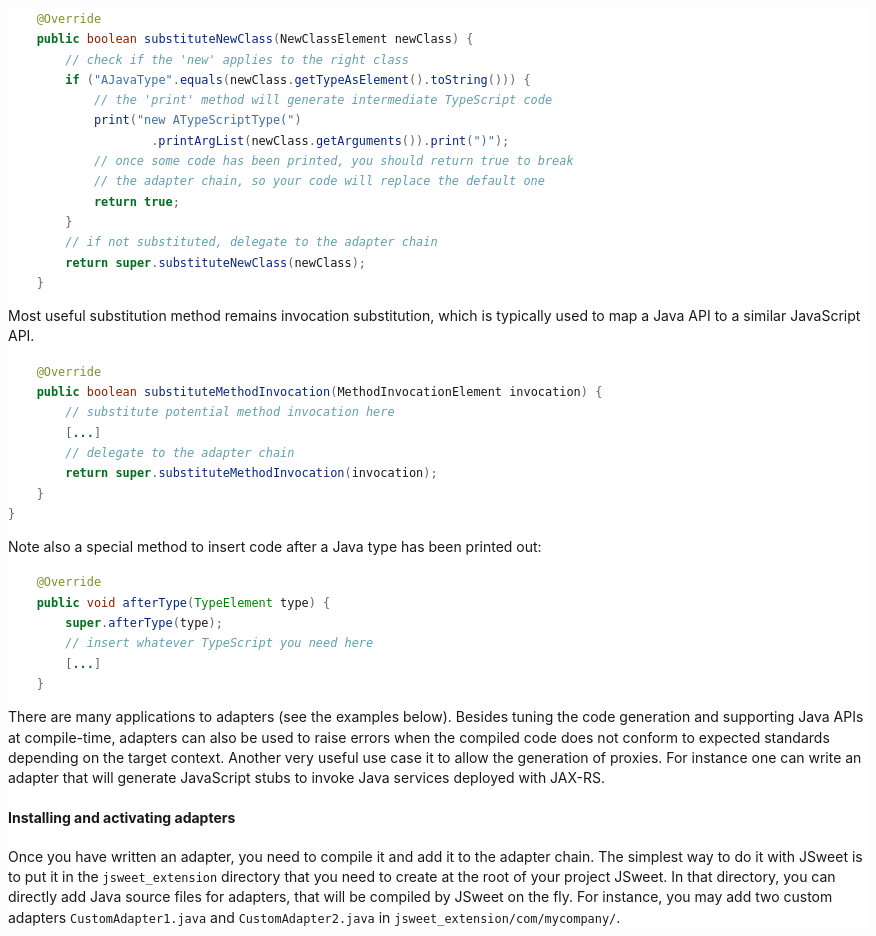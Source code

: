 ``` java
    @Override
    public boolean substituteNewClass(NewClassElement newClass) {
        // check if the 'new' applies to the right class 
        if ("AJavaType".equals(newClass.getTypeAsElement().toString())) {
            // the 'print' method will generate intermediate TypeScript code
            print("new ATypeScriptType(")
                    .printArgList(newClass.getArguments()).print(")");
            // once some code has been printed, you should return true to break 
            // the adapter chain, so your code will replace the default one
            return true;
        }
        // if not substituted, delegate to the adapter chain
        return super.substituteNewClass(newClass);
    }
```

Most useful substitution method remains invocation substitution, which
is typically used to map a Java API to a similar JavaScript API.

``` java
    @Override
    public boolean substituteMethodInvocation(MethodInvocationElement invocation) {
        // substitute potential method invocation here
        [...]
        // delegate to the adapter chain
        return super.substituteMethodInvocation(invocation);
    }
}
```

Note also a special method to insert code after a Java type has been
printed out:

``` java
    @Override
    public void afterType(TypeElement type) {
        super.afterType(type);
        // insert whatever TypeScript you need here     
        [...]
    }
```

There are many applications to adapters (see the examples below).
Besides tuning the code generation and supporting Java APIs at
compile-time, adapters can also be used to raise errors when the
compiled code does not conform to expected standards depending on the
target context. Another very useful use case it to allow the generation
of proxies. For instance one can write an adapter that will generate
JavaScript stubs to invoke Java services deployed with JAX-RS.

#### Installing and activating adapters

Once you have written an adapter, you need to compile it and add it to
the adapter chain. The simplest way to do it with JSweet is to put it in
the `jsweet_extension` directory that you need to create at the root of
your project JSweet. In that directory, you can directly add Java source
files for adapters, that will be compiled by JSweet on the fly. For
instance, you may add two custom adapters `CustomAdapter1.java` and
`CustomAdapter2.java` in `jsweet_extension/com/mycompany/`.
